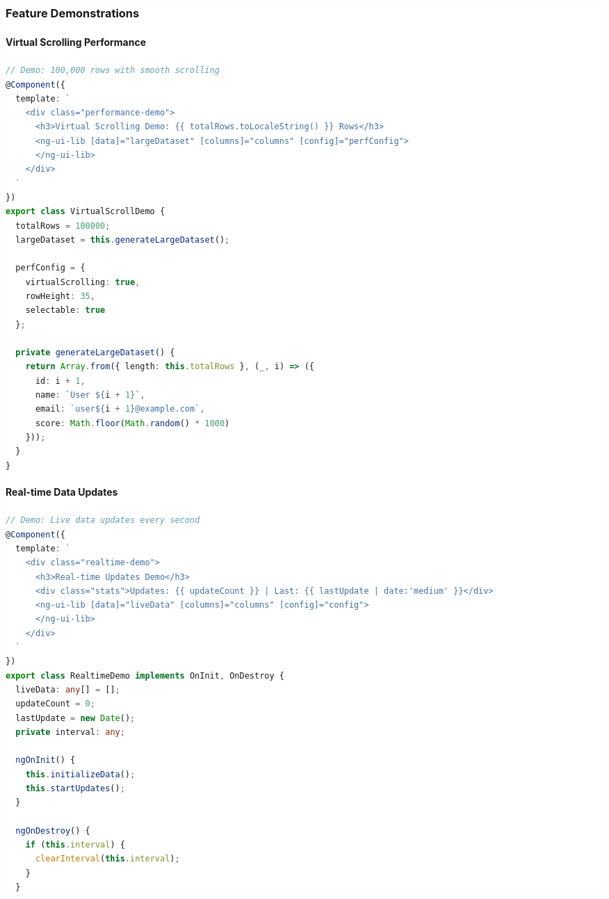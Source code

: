 ### Feature Demonstrations

#### Virtual Scrolling Performance
```typescript
// Demo: 100,000 rows with smooth scrolling
@Component({
  template: `
    <div class="performance-demo">
      <h3>Virtual Scrolling Demo: {{ totalRows.toLocaleString() }} Rows</h3>
      <ng-ui-lib [data]="largeDataset" [columns]="columns" [config]="perfConfig">
      </ng-ui-lib>
    </div>
  `
})
export class VirtualScrollDemo {
  totalRows = 100000;
  largeDataset = this.generateLargeDataset();
  
  perfConfig = {
    virtualScrolling: true,
    rowHeight: 35,
    selectable: true
  };
  
  private generateLargeDataset() {
    return Array.from({ length: this.totalRows }, (_, i) => ({
      id: i + 1,
      name: `User ${i + 1}`,
      email: `user${i + 1}@example.com`,
      score: Math.floor(Math.random() * 1000)
    }));
  }
}
```

#### Real-time Data Updates
```typescript
// Demo: Live data updates every second
@Component({
  template: `
    <div class="realtime-demo">
      <h3>Real-time Updates Demo</h3>
      <div class="stats">Updates: {{ updateCount }} | Last: {{ lastUpdate | date:'medium' }}</div>
      <ng-ui-lib [data]="liveData" [columns]="columns" [config]="config">
      </ng-ui-lib>
    </div>
  `
})
export class RealtimeDemo implements OnInit, OnDestroy {
  liveData: any[] = [];
  updateCount = 0;
  lastUpdate = new Date();
  private interval: any;
  
  ngOnInit() {
    this.initializeData();
    this.startUpdates();
  }
  
  ngOnDestroy() {
    if (this.interval) {
      clearInterval(this.interval);
    }
  }
```